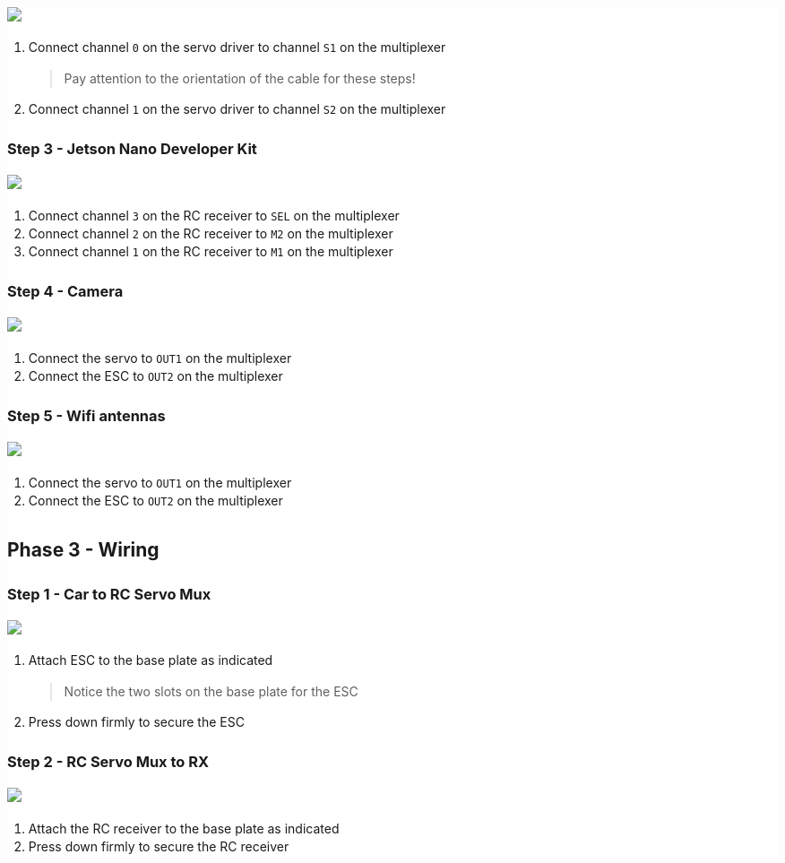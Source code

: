 <a></a>
<img src="https://user-images.githubusercontent.com/25759564/60312424-23c2b480-9910-11e9-824e-7fb36213dd65.JPG" height=128/>

1. Connect channel ``0`` on the servo driver to channel ``S1`` on the multiplexer

    > Pay attention to the orientation of the cable for these steps!
    
2. Connect channel ``1`` on the servo driver to channel ``S2`` on the multiplexer

### Step 3 - Jetson Nano Developer Kit

<a></a>
<img src="https://user-images.githubusercontent.com/25759564/60313003-4d7cdb00-9912-11e9-98cb-5890120a7949.JPG" height=128/>

1. Connect channel ``3`` on the RC receiver to ``SEL`` on the multiplexer
2. Connect channel ``2`` on the RC receiver to ``M2`` on the multiplexer
3. Connect channel ``1`` on the RC receiver to ``M1`` on the multiplexer

### Step 4 - Camera

<a></a>
<img src="https://user-images.githubusercontent.com/25759564/60314883-1bbb4280-9919-11e9-9f76-c561c9de9cb2.JPG" height=128/>

1. Connect the servo to ``OUT1`` on the multiplexer
2. Connect the ESC to ``OUT2`` on the multiplexer

### Step 5 - Wifi antennas

<a></a>
<img src="https://user-images.githubusercontent.com/25759564/60314883-1bbb4280-9919-11e9-9f76-c561c9de9cb2.JPG" height=128/>

1. Connect the servo to ``OUT1`` on the multiplexer
2. Connect the ESC to ``OUT2`` on the multiplexer

## Phase 3 - Wiring

### Step 1 - Car to RC Servo Mux

<a></a>
<img src="https://user-images.githubusercontent.com/25759564/60316400-2d074d80-991f-11e9-8f4c-49cbf84b3fb8.JPG" height=128/>

1. Attach ESC to the base plate as indicated
    > Notice the two slots on the base plate for the ESC
2. Press down firmly to secure the ESC

### Step 2 - RC Servo Mux to RX

<a></a>
<img src="https://user-images.githubusercontent.com/25759564/60316395-2d074d80-991f-11e9-80dc-63c819b76963.JPG" height=128/>

1. Attach the RC receiver to the base plate as indicated
2. Press down firmly to secure the RC receiver
